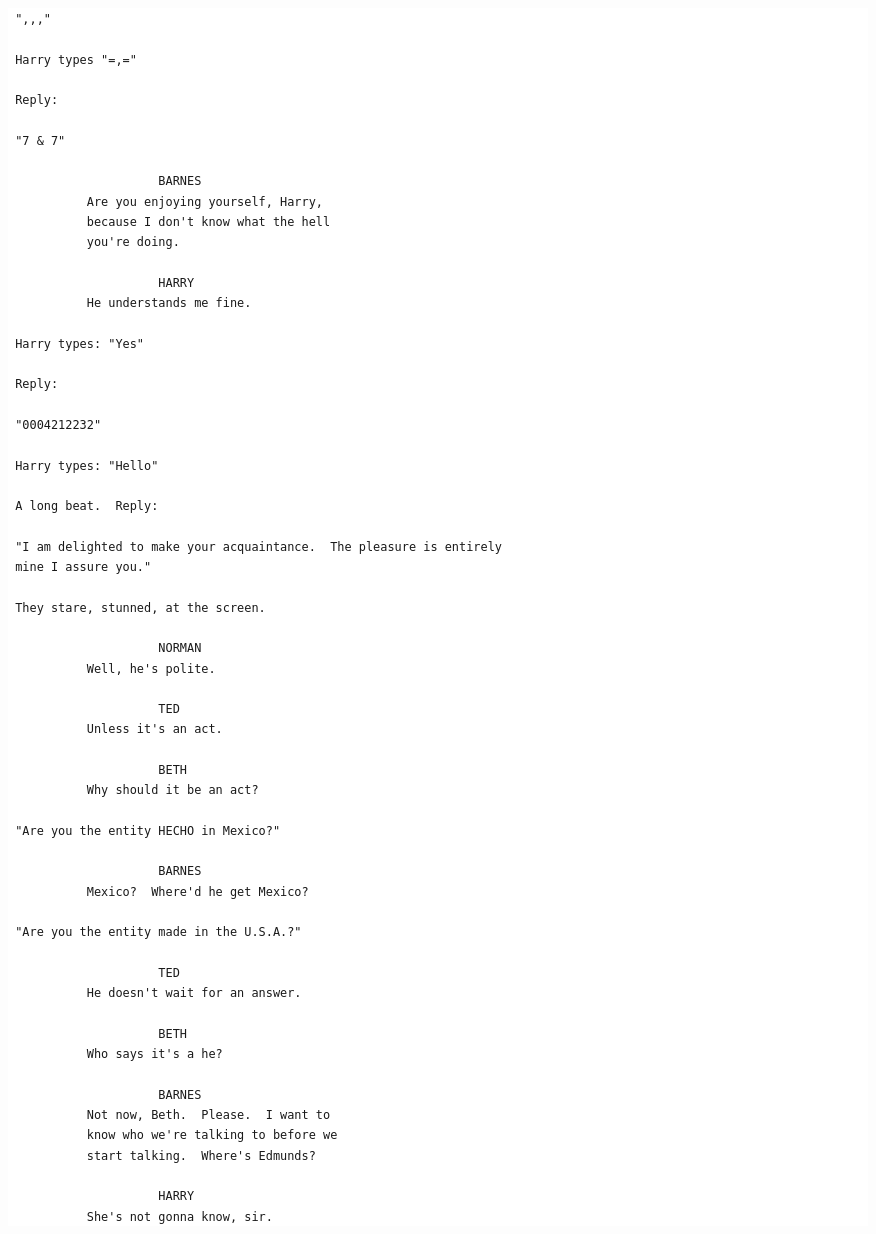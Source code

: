      ",,,"

     Harry types "=,="

     Reply:

     "7 & 7"

                         BARNES
               Are you enjoying yourself, Harry,
               because I don't know what the hell
               you're doing.

                         HARRY
               He understands me fine.

     Harry types: "Yes"

     Reply:

     "0004212232"

     Harry types: "Hello"

     A long beat.  Reply:

     "I am delighted to make your acquaintance.  The pleasure is entirely
     mine I assure you."

     They stare, stunned, at the screen.

                         NORMAN
               Well, he's polite.

                         TED
               Unless it's an act.

                         BETH
               Why should it be an act?

     "Are you the entity HECHO in Mexico?"

                         BARNES
               Mexico?  Where'd he get Mexico?

     "Are you the entity made in the U.S.A.?"

                         TED
               He doesn't wait for an answer.

                         BETH
               Who says it's a he?

                         BARNES
               Not now, Beth.  Please.  I want to
               know who we're talking to before we
               start talking.  Where's Edmunds?

                         HARRY
               She's not gonna know, sir.
